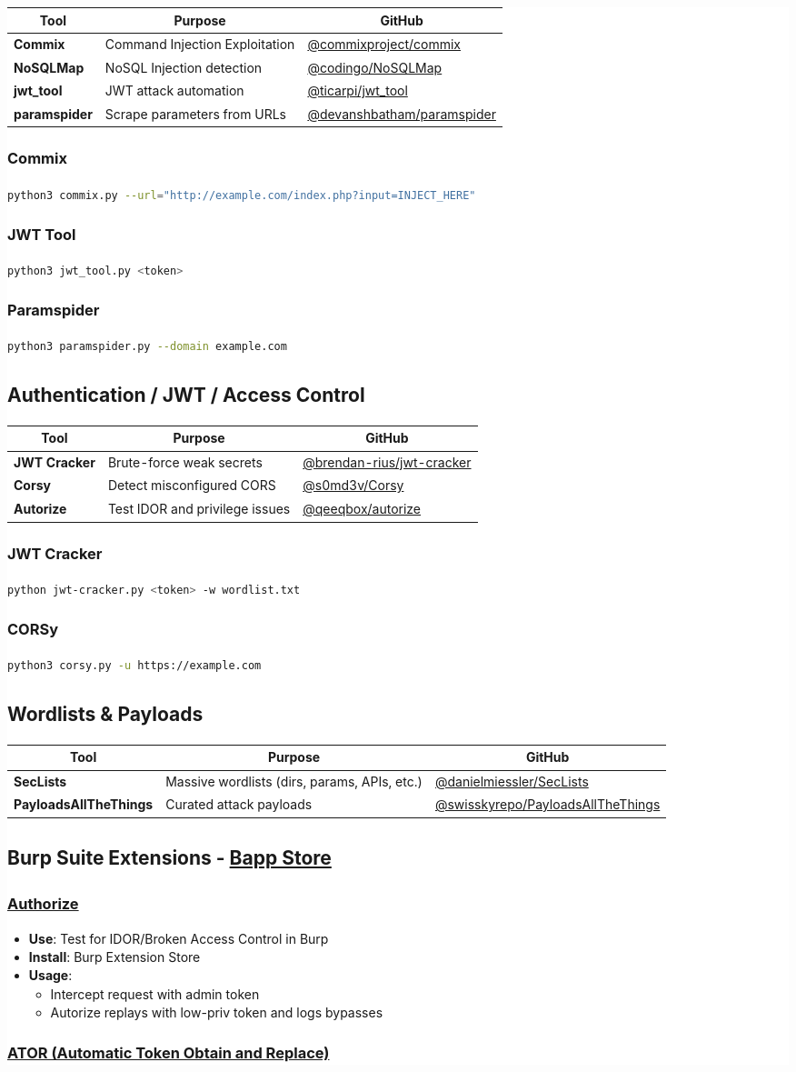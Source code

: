 |Tool|Purpose|GitHub|
|---|---|---|
|**Commix**|Command Injection Exploitation|[@commixproject/commix](https://github.com/commixproject/commix)|
|**NoSQLMap**|NoSQL Injection detection|[@codingo/NoSQLMap](https://github.com/codingo/NoSQLMap)|
|**jwt_tool**|JWT attack automation|[@ticarpi/jwt_tool](https://github.com/ticarpi/jwt_tool)|
|**paramspider**|Scrape parameters from URLs|[@devanshbatham/paramspider](https://github.com/devanshbatham/paramspider)|
### Commix
```sh
python3 commix.py --url="http://example.com/index.php?input=INJECT_HERE"
```
### JWT Tool
```sh
python3 jwt_tool.py <token>
```
### Paramspider
```sh
python3 paramspider.py --domain example.com
```
## **Authentication / JWT / Access Control**

|Tool|Purpose|GitHub|
|---|---|---|
|**JWT Cracker**|Brute-force weak secrets|[@brendan-rius/jwt-cracker](https://github.com/brendan-rius/jwt-cracker)|
|**Corsy**|Detect misconfigured CORS|[@s0md3v/Corsy](https://github.com/s0md3v/Corsy)|
|**Autorize**|Test IDOR and privilege issues|[@qeeqbox/autorize](https://github.com/qeeqbox/autorize)|
### JWT Cracker
```sh
python jwt-cracker.py <token> -w wordlist.txt
```
### CORSy
```sh
python3 corsy.py -u https://example.com
```
## **Wordlists & Payloads**

|Tool|Purpose|GitHub|
|---|---|---|
|**SecLists**|Massive wordlists (dirs, params, APIs, etc.)|[@danielmiessler/SecLists](https://github.com/danielmiessler/SecLists)|
|**PayloadsAllTheThings**|Curated attack payloads|[@swisskyrepo/PayloadsAllTheThings](https://github.com/swisskyrepo/PayloadsAllTheThings)|
## Burp Suite Extensions - [Bapp Store](https://portswigger.net/bappstore)
### [Authorize](https://portswigger.net/bappstore/f9bbac8c4acf4aefa4d7dc92a991af2f)
- **Use**: Test for IDOR/Broken Access Control in Burp
- **Install**: Burp Extension Store    
- **Usage**:
    - Intercept request with admin token    
    - Autorize replays with low-priv token and logs bypasses
### [ATOR (Automatic Token Obtain and Replace)](https://portswigger.net/bappstore/51327b097b354243b307b4ed87ba39eb)
